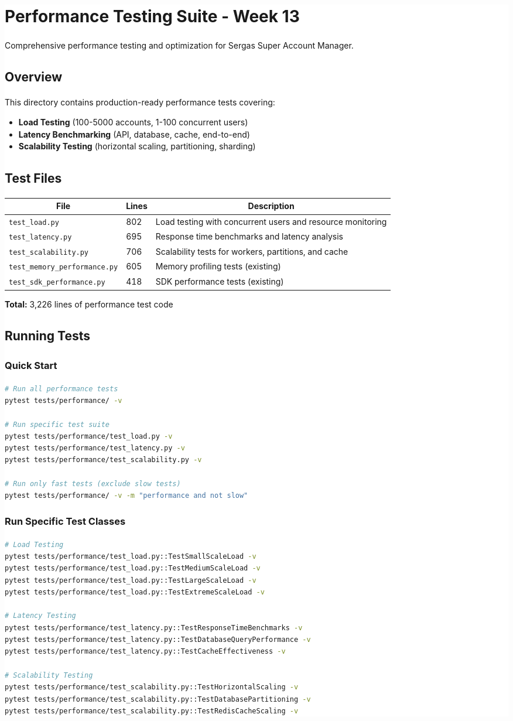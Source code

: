 # Performance Testing Suite - Week 13

Comprehensive performance testing and optimization for Sergas Super Account Manager.

## Overview

This directory contains production-ready performance tests covering:
- **Load Testing** (100-5000 accounts, 1-100 concurrent users)
- **Latency Benchmarking** (API, database, cache, end-to-end)
- **Scalability Testing** (horizontal scaling, partitioning, sharding)

## Test Files

| File | Lines | Description |
|------|-------|-------------|
| `test_load.py` | 802 | Load testing with concurrent users and resource monitoring |
| `test_latency.py` | 695 | Response time benchmarks and latency analysis |
| `test_scalability.py` | 706 | Scalability tests for workers, partitions, and cache |
| `test_memory_performance.py` | 605 | Memory profiling tests (existing) |
| `test_sdk_performance.py` | 418 | SDK performance tests (existing) |

**Total:** 3,226 lines of performance test code

## Running Tests

### Quick Start

```bash
# Run all performance tests
pytest tests/performance/ -v

# Run specific test suite
pytest tests/performance/test_load.py -v
pytest tests/performance/test_latency.py -v
pytest tests/performance/test_scalability.py -v

# Run only fast tests (exclude slow tests)
pytest tests/performance/ -v -m "performance and not slow"
```

### Run Specific Test Classes

```bash
# Load Testing
pytest tests/performance/test_load.py::TestSmallScaleLoad -v
pytest tests/performance/test_load.py::TestMediumScaleLoad -v
pytest tests/performance/test_load.py::TestLargeScaleLoad -v
pytest tests/performance/test_load.py::TestExtremeScaleLoad -v

# Latency Testing
pytest tests/performance/test_latency.py::TestResponseTimeBenchmarks -v
pytest tests/performance/test_latency.py::TestDatabaseQueryPerformance -v
pytest tests/performance/test_latency.py::TestCacheEffectiveness -v

# Scalability Testing
pytest tests/performance/test_scalability.py::TestHorizontalScaling -v
pytest tests/performance/test_scalability.py::TestDatabasePartitioning -v
pytest tests/performance/test_scalability.py::TestRedisCacheScaling -v
```
